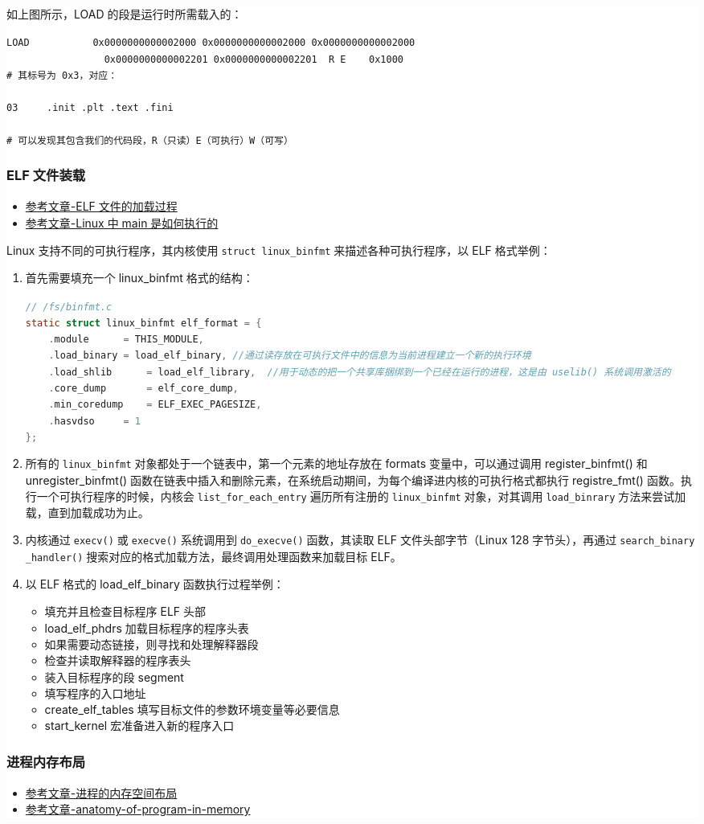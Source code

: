 如上图所示，LOAD 的段是运行时所需载入的：

```shell
LOAD           0x0000000000002000 0x0000000000002000 0x0000000000002000
                 0x0000000000002201 0x0000000000002201  R E    0x1000
# 其标号为 0x3，对应：

03     .init .plt .text .fini

# 可以发现其包含我们的代码段，R（只读）E（可执行）W（可写）
```

### ELF 文件装载

- [参考文章-ELF 文件的加载过程](https://blog.csdn.net/gatieme/article/details/51628257#t0)
- [参考文章-Linux 中 main 是如何执行的](https://www.cnblogs.com/harlanc/p/7774882.html)

Linux 支持不同的可执行程序，其内核使用 `struct linux_binfmt` 来描述各种可执行程序，以 ELF 格式举例：

1. 首先需要填充一个 linux_binfmt 格式的结构：

    ```c
    // /fs/binfmt.c
    static struct linux_binfmt elf_format = {
        .module      = THIS_MODULE,
        .load_binary = load_elf_binary, //通过读存放在可执行文件中的信息为当前进程建立一个新的执行环境
        .load_shlib      = load_elf_library,  //用于动态的把一个共享库捆绑到一个已经在运行的进程，这是由 uselib() 系统调用激活的
        .core_dump       = elf_core_dump,
        .min_coredump    = ELF_EXEC_PAGESIZE,
        .hasvdso     = 1
    };
    ```

2. 所有的 `linux_binfmt` 对象都处于一个链表中，第一个元素的地址存放在 formats 变量中，可以通过调用 register_binfmt() 和 unregister_binfmt() 函数在链表中插入和删除元素，在系统启动期间，为每个编译进内核的可执行格式都执行 registre_fmt() 函数。执行一个可执行程序的时候，内核会 `list_for_each_entry` 遍历所有注册的 `linux_binfmt` 对象，对其调用 `load_binrary` 方法来尝试加载，直到加载成功为止。

3. 内核通过 `execv()` 或 `execve()` 系统调用到 `do_execve()` 函数，其读取 ELF 文件头部字节（Linux 128 字节头），再通过 `search_binary_handler()` 搜索对应的格式加载方法，最终调用处理函数来加载目标 ELF。

4. 以 ELF 格式的 load_elf_binary 函数执行过程举例：
   - 填充并且检查目标程序 ELF 头部
   - load_elf_phdrs 加载目标程序的程序头表
   - 如果需要动态链接，则寻找和处理解释器段
   - 检查并读取解释器的程序表头
   - 装入目标程序的段 segment
   - 填写程序的入口地址
   - create_elf_tables 填写目标文件的参数环境变量等必要信息
   - start_kernel 宏准备进入新的程序入口

### 进程内存布局

- [参考文章-进程的内存空间布局](https://blog.csdn.net/cztqwan/article/details/80248479)
- [参考文章-anatomy-of-program-in-memory](https://girdhargopalbansal.blogspot.com/2013/06/anatomy-of-program-in-memory.html)

